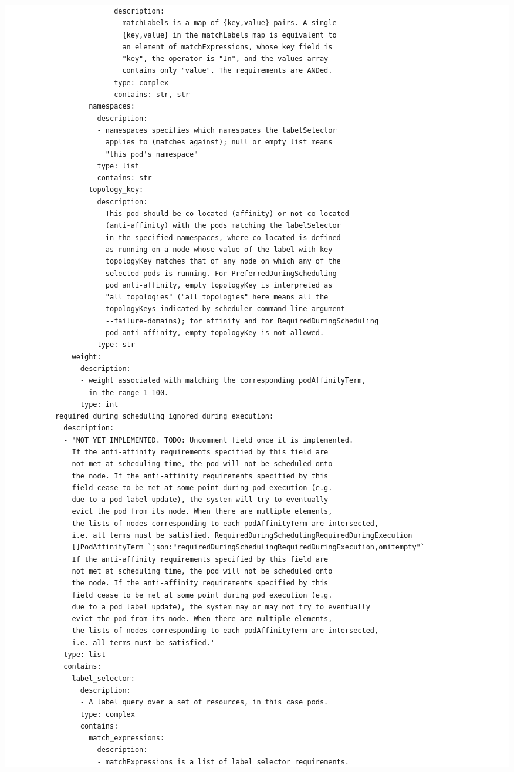                               description:
                              - matchLabels is a map of {key,value} pairs. A single
                                {key,value} in the matchLabels map is equivalent to
                                an element of matchExpressions, whose key field is
                                "key", the operator is "In", and the values array
                                contains only "value". The requirements are ANDed.
                              type: complex
                              contains: str, str
                        namespaces:
                          description:
                          - namespaces specifies which namespaces the labelSelector
                            applies to (matches against); null or empty list means
                            "this pod's namespace"
                          type: list
                          contains: str
                        topology_key:
                          description:
                          - This pod should be co-located (affinity) or not co-located
                            (anti-affinity) with the pods matching the labelSelector
                            in the specified namespaces, where co-located is defined
                            as running on a node whose value of the label with key
                            topologyKey matches that of any node on which any of the
                            selected pods is running. For PreferredDuringScheduling
                            pod anti-affinity, empty topologyKey is interpreted as
                            "all topologies" ("all topologies" here means all the
                            topologyKeys indicated by scheduler command-line argument
                            --failure-domains); for affinity and for RequiredDuringScheduling
                            pod anti-affinity, empty topologyKey is not allowed.
                          type: str
                    weight:
                      description:
                      - weight associated with matching the corresponding podAffinityTerm,
                        in the range 1-100.
                      type: int
                required_during_scheduling_ignored_during_execution:
                  description:
                  - 'NOT YET IMPLEMENTED. TODO: Uncomment field once it is implemented.
                    If the anti-affinity requirements specified by this field are
                    not met at scheduling time, the pod will not be scheduled onto
                    the node. If the anti-affinity requirements specified by this
                    field cease to be met at some point during pod execution (e.g.
                    due to a pod label update), the system will try to eventually
                    evict the pod from its node. When there are multiple elements,
                    the lists of nodes corresponding to each podAffinityTerm are intersected,
                    i.e. all terms must be satisfied. RequiredDuringSchedulingRequiredDuringExecution
                    []PodAffinityTerm `json:"requiredDuringSchedulingRequiredDuringExecution,omitempty"`
                    If the anti-affinity requirements specified by this field are
                    not met at scheduling time, the pod will not be scheduled onto
                    the node. If the anti-affinity requirements specified by this
                    field cease to be met at some point during pod execution (e.g.
                    due to a pod label update), the system may or may not try to eventually
                    evict the pod from its node. When there are multiple elements,
                    the lists of nodes corresponding to each podAffinityTerm are intersected,
                    i.e. all terms must be satisfied.'
                  type: list
                  contains:
                    label_selector:
                      description:
                      - A label query over a set of resources, in this case pods.
                      type: complex
                      contains:
                        match_expressions:
                          description:
                          - matchExpressions is a list of label selector requirements.